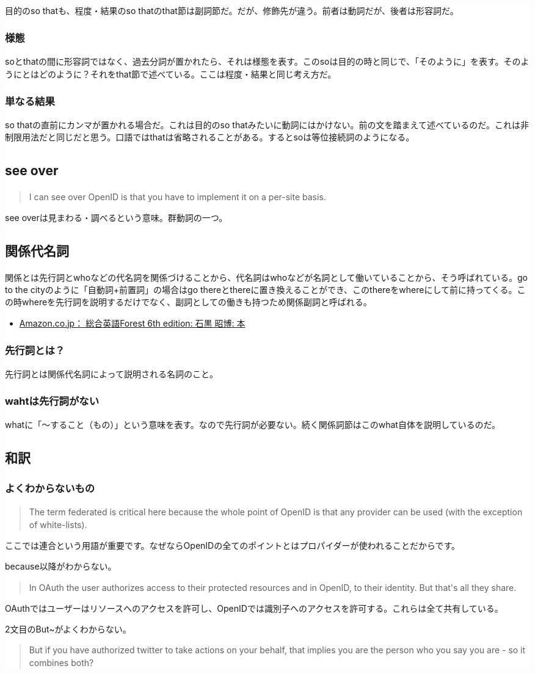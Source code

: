 目的のso thatも、程度・結果のso thatのthat節は副詞節だ。だが、修飾先が違う。前者は動詞だが、後者は形容詞だ。

### 様態

soとthatの間に形容詞ではなく、過去分詞が置かれたら、それは様態を表す。このsoは目的の時と同じで、「そのように」を表す。そのようにとはどのように？それをthat節で述べている。ここは程度・結果と同じ考え方だ。

### 単なる結果

so thatの直前にカンマが置かれる場合だ。これは目的のso thatみたいに動詞にはかけない。前の文を踏まえて述べているのだ。これは非制限用法だと同じだと思う。口語ではthatは省略されることがある。するとsoは等位接続詞のようになる。


## see over

> I can see over OpenID is that you have to implement it on a per-site basis.

see overは見まわる・調べるという意味。群動詞の一つ。

## 関係代名詞

関係とは先行詞とwhoなどの代名詞を関係づけることから、代名詞はwhoなどが名詞として働いていることから、そう呼ばれている。go to the cityのように「自動詞+前置詞」の場合はgo thereとthereに置き換えることができ、このthereをwhereにして前に持ってくる。この時whereを先行詞を説明するだけでなく、副詞としての働きも持つため関係副詞と呼ばれる。

* [Amazon.co.jp： 総合英語Forest 6th edition: 石黒 昭博: 本](https://www.amazon.co.jp/%E7%B7%8F%E5%90%88%E8%8B%B1%E8%AA%9EForest-6th-%E7%9F%B3%E9%BB%92-%E6%98%AD%E5%8D%9A/dp/4342010402?ie=UTF8&ref_=cm_cr_arp_d_product_top)

### 先行詞とは？

先行詞とは関係代名詞によって説明される名詞のこと。

### wahtは先行詞がない

whatに「〜すること（もの）」という意味を表す。なので先行詞が必要ない。続く関係詞節はこのwhat自体を説明しているのだ。

## 和訳

### よくわからないもの

> The term federated is critical here because the whole point of OpenID is that any provider can be used (with the exception of white-lists).

ここでは連合という用語が重要です。なぜならOpenIDの全てのポイントとはプロパイダーが使われることだからです。

because以降がわからない。

> In OAuth the user authorizes access to their protected resources and in OpenID, to their identity. But that's all they share.

OAuthではユーザーはリソースへのアクセスを許可し、OpenIDでは識別子へのアクセスを許可する。これらは全て共有している。

2文目のBut~がよくわからない。

> But if you have authorized twitter to take actions on your behalf, that implies you are the person who you say you are - so it combines both?
